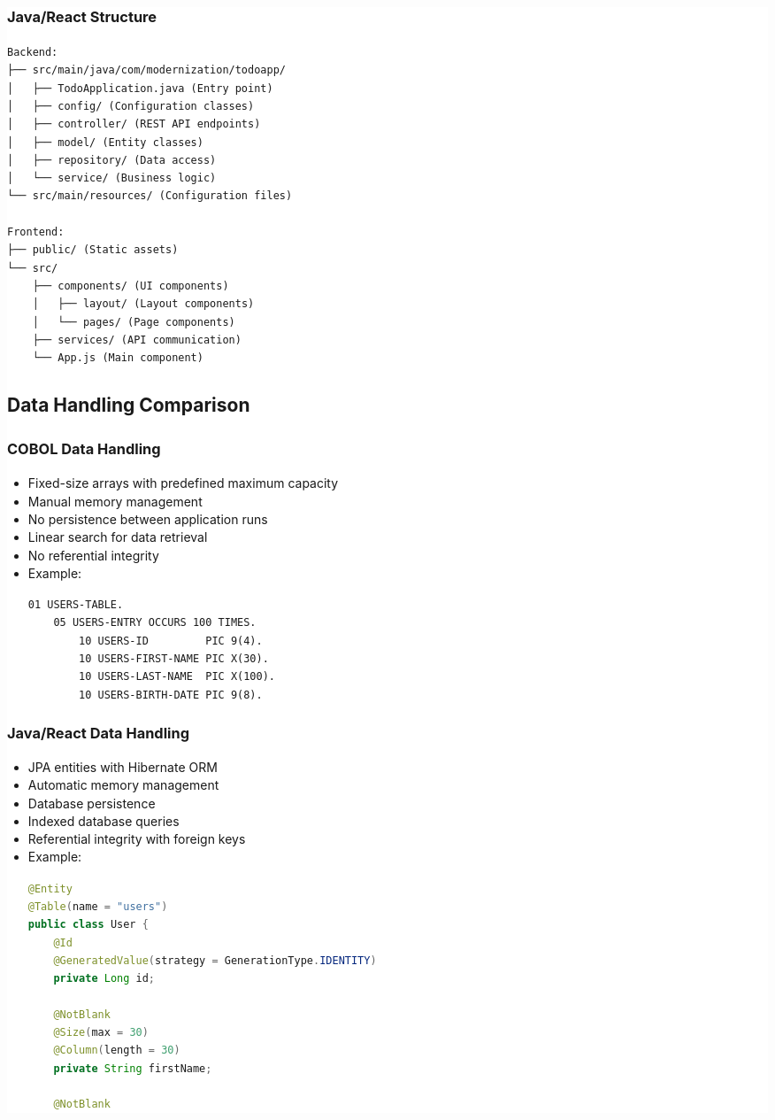 ```
```

### Java/React Structure
```
Backend:
├── src/main/java/com/modernization/todoapp/
│   ├── TodoApplication.java (Entry point)
│   ├── config/ (Configuration classes)
│   ├── controller/ (REST API endpoints)
│   ├── model/ (Entity classes)
│   ├── repository/ (Data access)
│   └── service/ (Business logic)
└── src/main/resources/ (Configuration files)

Frontend:
├── public/ (Static assets)
└── src/
    ├── components/ (UI components)
    │   ├── layout/ (Layout components)
    │   └── pages/ (Page components)
    ├── services/ (API communication)
    └── App.js (Main component)
```

## Data Handling Comparison

### COBOL Data Handling
- Fixed-size arrays with predefined maximum capacity
- Manual memory management
- No persistence between application runs
- Linear search for data retrieval
- No referential integrity
- Example:
  ```cobol
  01 USERS-TABLE.
      05 USERS-ENTRY OCCURS 100 TIMES.
          10 USERS-ID         PIC 9(4).
          10 USERS-FIRST-NAME PIC X(30).
          10 USERS-LAST-NAME  PIC X(100).
          10 USERS-BIRTH-DATE PIC 9(8).
  ```

### Java/React Data Handling
- JPA entities with Hibernate ORM
- Automatic memory management
- Database persistence
- Indexed database queries
- Referential integrity with foreign keys
- Example:
  ```java
  @Entity
  @Table(name = "users")
  public class User {
      @Id
      @GeneratedValue(strategy = GenerationType.IDENTITY)
      private Long id;
      
      @NotBlank
      @Size(max = 30)
      @Column(length = 30)
      private String firstName;
      
      @NotBlank
  ```